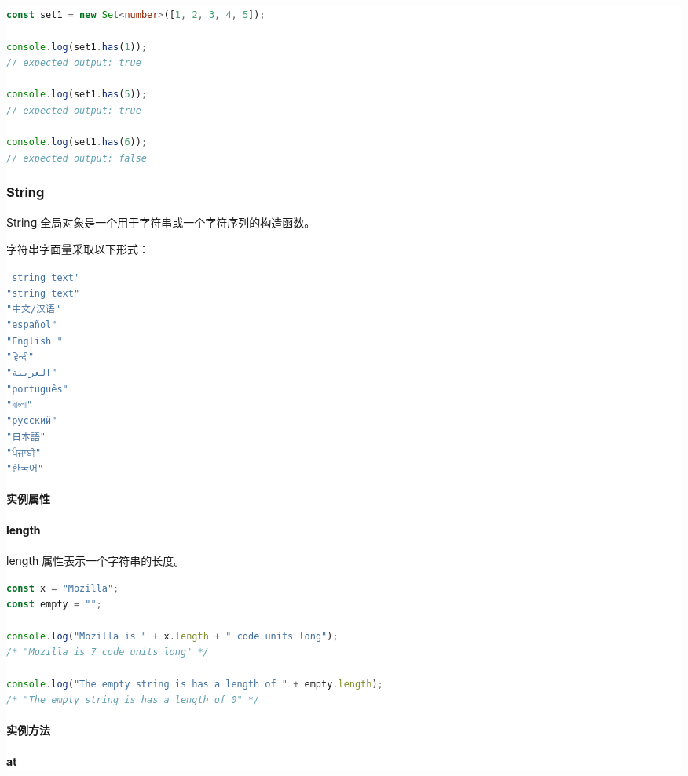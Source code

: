 ```ts
const set1 = new Set<number>([1, 2, 3, 4, 5]);

console.log(set1.has(1));
// expected output: true

console.log(set1.has(5));
// expected output: true

console.log(set1.has(6));
// expected output: false
```

### String

String 全局对象是一个用于字符串或一个字符序列的构造函数。

字符串字面量采取以下形式：

```ts
'string text'
"string text"
"中文/汉语"
"español"
"English "
"हिन्दी"
"العربية"
"português"
"বাংলা"
"русский"
"日本語"
"ਪੰਜਾਬੀ"
"한국어"
```

#### 实例属性

#### length
length 属性表示一个字符串的长度。
```ts
const x = "Mozilla";
const empty = "";

console.log("Mozilla is " + x.length + " code units long");
/* "Mozilla is 7 code units long" */

console.log("The empty string is has a length of " + empty.length);
/* "The empty string is has a length of 0" */
```

#### 实例方法

#### at
